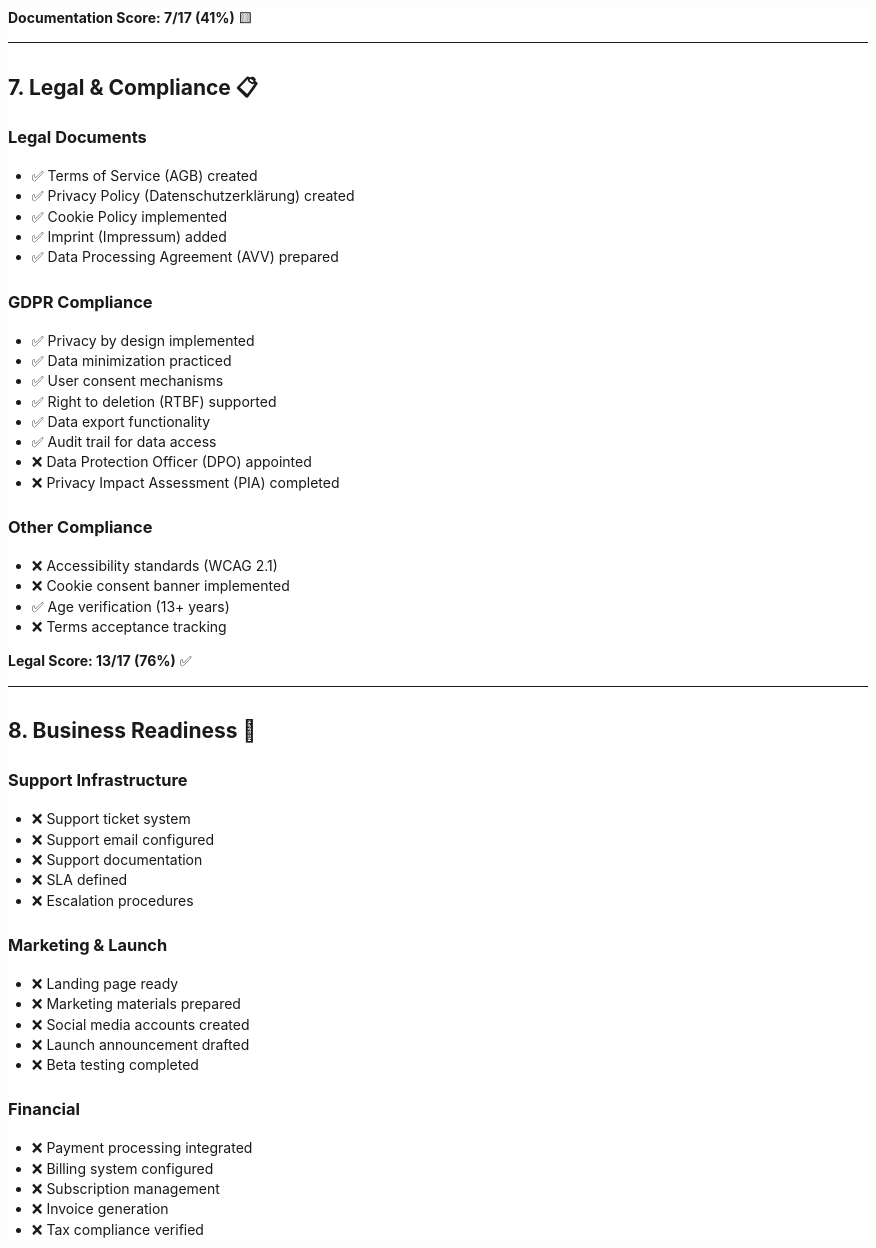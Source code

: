 **Documentation Score: 7/17 (41%)** 🟨

---

## 7. Legal & Compliance 📋

### Legal Documents
- ✅ Terms of Service (AGB) created
- ✅ Privacy Policy (Datenschutzerklärung) created
- ✅ Cookie Policy implemented
- ✅ Imprint (Impressum) added
- ✅ Data Processing Agreement (AVV) prepared

### GDPR Compliance
- ✅ Privacy by design implemented
- ✅ Data minimization practiced
- ✅ User consent mechanisms
- ✅ Right to deletion (RTBF) supported
- ✅ Data export functionality
- ✅ Audit trail for data access
- ❌ Data Protection Officer (DPO) appointed
- ❌ Privacy Impact Assessment (PIA) completed

### Other Compliance
- ❌ Accessibility standards (WCAG 2.1)
- ❌ Cookie consent banner implemented
- ✅ Age verification (13+ years)
- ❌ Terms acceptance tracking

**Legal Score: 13/17 (76%)** ✅

---

## 8. Business Readiness 💼

### Support Infrastructure
- ❌ Support ticket system
- ❌ Support email configured
- ❌ Support documentation
- ❌ SLA defined
- ❌ Escalation procedures

### Marketing & Launch
- ❌ Landing page ready
- ❌ Marketing materials prepared
- ❌ Social media accounts created
- ❌ Launch announcement drafted
- ❌ Beta testing completed

### Financial
- ❌ Payment processing integrated
- ❌ Billing system configured
- ❌ Subscription management
- ❌ Invoice generation
- ❌ Tax compliance verified

